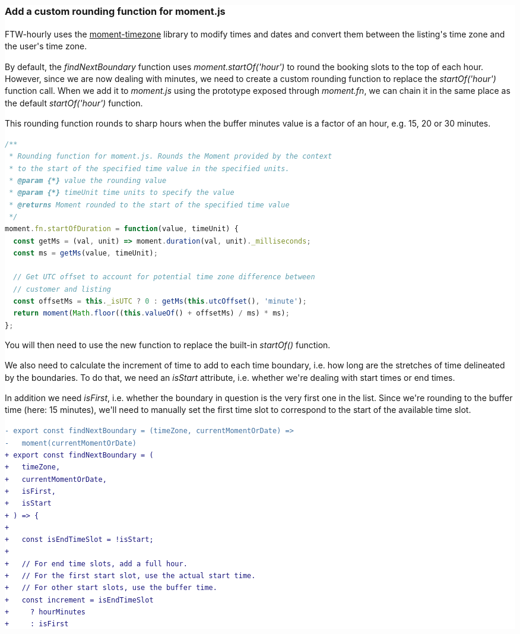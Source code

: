 ### Add a custom rounding function for moment.js

FTW-hourly uses the [moment-timezone](https://momentjs.com/timezone/)
library to modify times and dates and convert them between the listing's
time zone and the user's time zone.

By default, the _findNextBoundary_ function uses
_moment.startOf('hour')_ to round the booking slots to the top of each
hour. However, since we are now dealing with minutes, we need to create
a custom rounding function to replace the _startOf('hour')_ function
call. When we add it to _moment.js_ using the prototype exposed through
_moment.fn_, we can chain it in the same place as the default
_startOf('hour')_ function.

This rounding function rounds to sharp hours when the buffer minutes
value is a factor of an hour, e.g. 15, 20 or 30 minutes.

```js
/**
 * Rounding function for moment.js. Rounds the Moment provided by the context
 * to the start of the specified time value in the specified units.
 * @param {*} value the rounding value
 * @param {*} timeUnit time units to specify the value
 * @returns Moment rounded to the start of the specified time value
 */
moment.fn.startOfDuration = function(value, timeUnit) {
  const getMs = (val, unit) => moment.duration(val, unit)._milliseconds;
  const ms = getMs(value, timeUnit);

  // Get UTC offset to account for potential time zone difference between
  // customer and listing
  const offsetMs = this._isUTC ? 0 : getMs(this.utcOffset(), 'minute');
  return moment(Math.floor((this.valueOf() + offsetMs) / ms) * ms);
};
```

You will then need to use the new function to replace the built-in
_startOf()_ function.

We also need to calculate the increment of time to add to each time
boundary, i.e. how long are the stretches of time delineated by the
boundaries. To do that, we need an _isStart_ attribute, i.e. whether
we're dealing with start times or end times.

In addition we need _isFirst_, i.e. whether the boundary in question is
the very first one in the list. Since we're rounding to the buffer time
(here: 15 minutes), we'll need to manually set the first time slot to
correspond to the start of the available time slot.

```diff
- export const findNextBoundary = (timeZone, currentMomentOrDate) =>
-   moment(currentMomentOrDate)
+ export const findNextBoundary = (
+   timeZone,
+   currentMomentOrDate,
+   isFirst,
+   isStart
+ ) => {
+
+   const isEndTimeSlot = !isStart;
+
+   // For end time slots, add a full hour.
+   // For the first start slot, use the actual start time.
+   // For other start slots, use the buffer time.
+   const increment = isEndTimeSlot
+     ? hourMinutes
+     : isFirst
```